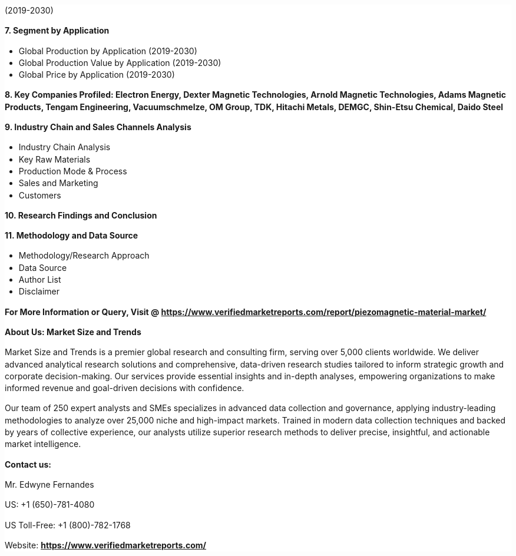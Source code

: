 (2019-2030)</li></ul><p><strong>7. Segment by Application</strong></p><ul><li>Global Production by Application (2019-2030)</li><li>Global Production Value by Application (2019-2030)</li><li>Global Price by Application (2019-2030)</li></ul><p><strong>8. Key Companies Profiled: Electron Energy, Dexter Magnetic Technologies, Arnold Magnetic Technologies, Adams Magnetic Products, Tengam Engineering, Vacuumschmelze, OM Group, TDK, Hitachi Metals, DEMGC, Shin-Etsu Chemical, Daido Steel</strong></p><p><strong>9. Industry Chain and Sales Channels Analysis</strong></p><ul><li>Industry Chain Analysis</li><li>Key Raw Materials</li><li>Production Mode &amp; Process</li><li>Sales and Marketing</li><li>Customers</li></ul><p><strong>10. Research Findings and Conclusion</strong></p><p><strong>11. Methodology and Data Source</strong></p><ul><li>Methodology/Research Approach</li><li>Data Source</li><li>Author List</li><li>Disclaimer</li></ul></p><p><strong>For More Information or Query, Visit @ <a href="https://www.verifiedmarketreports.com/report/piezomagnetic-material-market/">https://www.verifiedmarketreports.com/report/piezomagnetic-material-market/</a></strong></p><p><strong>About Us: Market Size and Trends</strong></p><p>Market Size and Trends is a premier global research and consulting firm, serving over 5,000 clients worldwide. We deliver advanced analytical research solutions and comprehensive, data-driven research studies tailored to inform strategic growth and corporate decision-making. Our services provide essential insights and in-depth analyses, empowering organizations to make informed revenue and goal-driven decisions with confidence.</p><p>Our team of 250 expert analysts and SMEs specializes in advanced data collection and governance, applying industry-leading methodologies to analyze over 25,000 niche and high-impact markets. Trained in modern data collection techniques and backed by years of collective experience, our analysts utilize superior research methods to deliver precise, insightful, and actionable market intelligence.</p><p><strong>Contact us:</strong></p><p>Mr. Edwyne Fernandes</p><p>US: +1 (650)-781-4080</p><p>US Toll-Free: +1 (800)-782-1768</p><p>Website: <strong><a href="https://www.verifiedmarketreports.com/">https://www.verifiedmarketreports.com/</a></strong></p>
